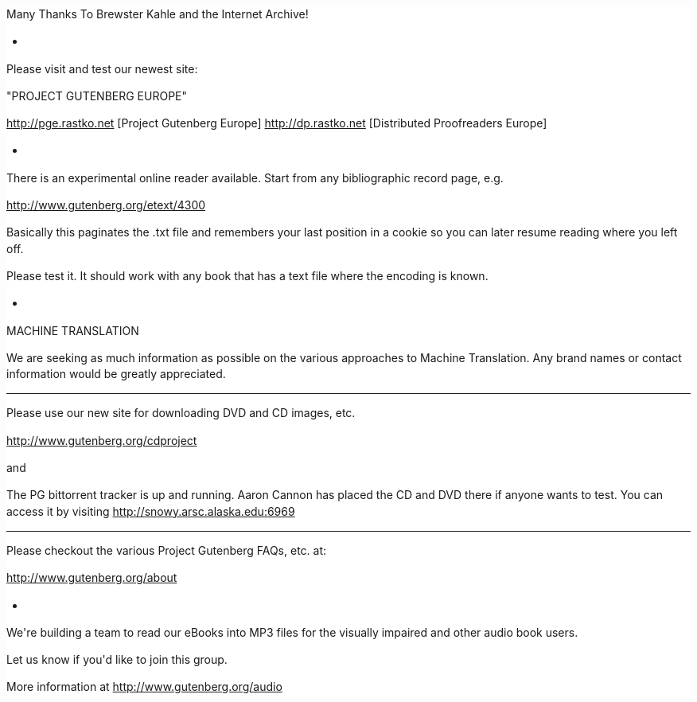 Many Thanks To Brewster Kahle and the Internet Archive!

*

Please visit and test our newest site:

"PROJECT GUTENBERG EUROPE"

http://pge.rastko.net [Project Gutenberg Europe]
http://dp.rastko.net [Distributed Proofreaders Europe]

*

There is an experimental online reader available.
Start from any bibliographic record page, e.g.

http://www.gutenberg.org/etext/4300


Basically this paginates the .txt file and remembers your last position
in a cookie so you can later resume reading where you left off.

Please test it. It should work with any book that has a text file
where the encoding is known.

*

MACHINE TRANSLATION

We are seeking as much information as possible on the various
approaches to Machine Translation. Any brand names or contact
information would be greatly appreciated.

***

Please use our new site for downloading DVD and CD images, etc.

http://www.gutenberg.org/cdproject

and

The PG bittorrent tracker is up and running.
Aaron Cannon has placed the CD and DVD there if anyone wants to test.
You can access it by visiting
http://snowy.arsc.alaska.edu:6969

***

Please checkout the various Project Gutenberg FAQs, etc. at:

http://www.gutenberg.org/about


*

We're building a team to read our eBooks into MP3 files
for the visually impaired and other audio book users.

Let us know if you'd like to join this group.

More information at http://www.gutenberg.org/audio

